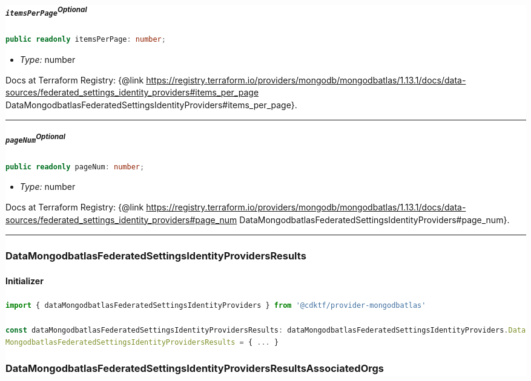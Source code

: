
##### `itemsPerPage`<sup>Optional</sup> <a name="itemsPerPage" id="@cdktf/provider-mongodbatlas.dataMongodbatlasFederatedSettingsIdentityProviders.DataMongodbatlasFederatedSettingsIdentityProvidersConfig.property.itemsPerPage"></a>

```typescript
public readonly itemsPerPage: number;
```

- *Type:* number

Docs at Terraform Registry: {@link https://registry.terraform.io/providers/mongodb/mongodbatlas/1.13.1/docs/data-sources/federated_settings_identity_providers#items_per_page DataMongodbatlasFederatedSettingsIdentityProviders#items_per_page}.

---

##### `pageNum`<sup>Optional</sup> <a name="pageNum" id="@cdktf/provider-mongodbatlas.dataMongodbatlasFederatedSettingsIdentityProviders.DataMongodbatlasFederatedSettingsIdentityProvidersConfig.property.pageNum"></a>

```typescript
public readonly pageNum: number;
```

- *Type:* number

Docs at Terraform Registry: {@link https://registry.terraform.io/providers/mongodb/mongodbatlas/1.13.1/docs/data-sources/federated_settings_identity_providers#page_num DataMongodbatlasFederatedSettingsIdentityProviders#page_num}.

---

### DataMongodbatlasFederatedSettingsIdentityProvidersResults <a name="DataMongodbatlasFederatedSettingsIdentityProvidersResults" id="@cdktf/provider-mongodbatlas.dataMongodbatlasFederatedSettingsIdentityProviders.DataMongodbatlasFederatedSettingsIdentityProvidersResults"></a>

#### Initializer <a name="Initializer" id="@cdktf/provider-mongodbatlas.dataMongodbatlasFederatedSettingsIdentityProviders.DataMongodbatlasFederatedSettingsIdentityProvidersResults.Initializer"></a>

```typescript
import { dataMongodbatlasFederatedSettingsIdentityProviders } from '@cdktf/provider-mongodbatlas'

const dataMongodbatlasFederatedSettingsIdentityProvidersResults: dataMongodbatlasFederatedSettingsIdentityProviders.DataMongodbatlasFederatedSettingsIdentityProvidersResults = { ... }
```


### DataMongodbatlasFederatedSettingsIdentityProvidersResultsAssociatedOrgs <a name="DataMongodbatlasFederatedSettingsIdentityProvidersResultsAssociatedOrgs" id="@cdktf/provider-mongodbatlas.dataMongodbatlasFederatedSettingsIdentityProviders.DataMongodbatlasFederatedSettingsIdentityProvidersResultsAssociatedOrgs"></a>
